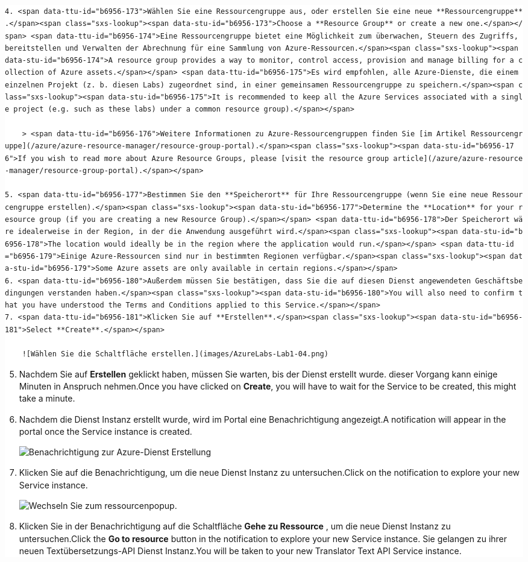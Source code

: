     4. <span data-ttu-id="b6956-173">Wählen Sie eine Ressourcengruppe aus, oder erstellen Sie eine neue **Ressourcengruppe** .</span><span class="sxs-lookup"><span data-stu-id="b6956-173">Choose a **Resource Group** or create a new one.</span></span> <span data-ttu-id="b6956-174">Eine Ressourcengruppe bietet eine Möglichkeit zum überwachen, Steuern des Zugriffs, bereitstellen und Verwalten der Abrechnung für eine Sammlung von Azure-Ressourcen.</span><span class="sxs-lookup"><span data-stu-id="b6956-174">A resource group provides a way to monitor, control access, provision and manage billing for a collection of Azure assets.</span></span> <span data-ttu-id="b6956-175">Es wird empfohlen, alle Azure-Dienste, die einem einzelnen Projekt (z. b. diesen Labs) zugeordnet sind, in einer gemeinsamen Ressourcengruppe zu speichern.</span><span class="sxs-lookup"><span data-stu-id="b6956-175">It is recommended to keep all the Azure Services associated with a single project (e.g. such as these labs) under a common resource group).</span></span>

        > <span data-ttu-id="b6956-176">Weitere Informationen zu Azure-Ressourcengruppen finden Sie [im Artikel Ressourcengruppe](/azure/azure-resource-manager/resource-group-portal).</span><span class="sxs-lookup"><span data-stu-id="b6956-176">If you wish to read more about Azure Resource Groups, please [visit the resource group article](/azure/azure-resource-manager/resource-group-portal).</span></span>

    5. <span data-ttu-id="b6956-177">Bestimmen Sie den **Speicherort** für Ihre Ressourcengruppe (wenn Sie eine neue Ressourcengruppe erstellen).</span><span class="sxs-lookup"><span data-stu-id="b6956-177">Determine the **Location** for your resource group (if you are creating a new Resource Group).</span></span> <span data-ttu-id="b6956-178">Der Speicherort wäre idealerweise in der Region, in der die Anwendung ausgeführt wird.</span><span class="sxs-lookup"><span data-stu-id="b6956-178">The location would ideally be in the region where the application would run.</span></span> <span data-ttu-id="b6956-179">Einige Azure-Ressourcen sind nur in bestimmten Regionen verfügbar.</span><span class="sxs-lookup"><span data-stu-id="b6956-179">Some Azure assets are only available in certain regions.</span></span>
    6. <span data-ttu-id="b6956-180">Außerdem müssen Sie bestätigen, dass Sie die auf diesen Dienst angewendeten Geschäftsbedingungen verstanden haben.</span><span class="sxs-lookup"><span data-stu-id="b6956-180">You will also need to confirm that you have understood the Terms and Conditions applied to this Service.</span></span>
    7. <span data-ttu-id="b6956-181">Klicken Sie auf **Erstellen**.</span><span class="sxs-lookup"><span data-stu-id="b6956-181">Select **Create**.</span></span>

        ![Wählen Sie die Schaltfläche erstellen.](images/AzureLabs-Lab1-04.png)

5.  <span data-ttu-id="b6956-183">Nachdem Sie auf **Erstellen** geklickt haben, müssen Sie warten, bis der Dienst erstellt wurde. dieser Vorgang kann einige Minuten in Anspruch nehmen.</span><span class="sxs-lookup"><span data-stu-id="b6956-183">Once you have clicked on **Create**, you will have to wait for the Service to be created, this might take a minute.</span></span>
6.  <span data-ttu-id="b6956-184">Nachdem die Dienst Instanz erstellt wurde, wird im Portal eine Benachrichtigung angezeigt.</span><span class="sxs-lookup"><span data-stu-id="b6956-184">A notification will appear in the portal once the Service instance is created.</span></span> 

    ![Benachrichtigung zur Azure-Dienst Erstellung](images/AzureLabs-Lab1-05.png)

7.  <span data-ttu-id="b6956-186">Klicken Sie auf die Benachrichtigung, um die neue Dienst Instanz zu untersuchen.</span><span class="sxs-lookup"><span data-stu-id="b6956-186">Click on the notification to explore your new Service instance.</span></span> 

    ![Wechseln Sie zum ressourcenpopup.](images/AzureLabs-Lab1-06.png)

8.  <span data-ttu-id="b6956-188">Klicken Sie in der Benachrichtigung auf die Schaltfläche **Gehe zu Ressource** , um die neue Dienst Instanz zu untersuchen.</span><span class="sxs-lookup"><span data-stu-id="b6956-188">Click the **Go to resource** button in the notification to explore your new Service instance.</span></span> <span data-ttu-id="b6956-189">Sie gelangen zu ihrer neuen Textübersetzungs-API Dienst Instanz.</span><span class="sxs-lookup"><span data-stu-id="b6956-189">You will be taken to your new Translator Text API Service instance.</span></span> 
